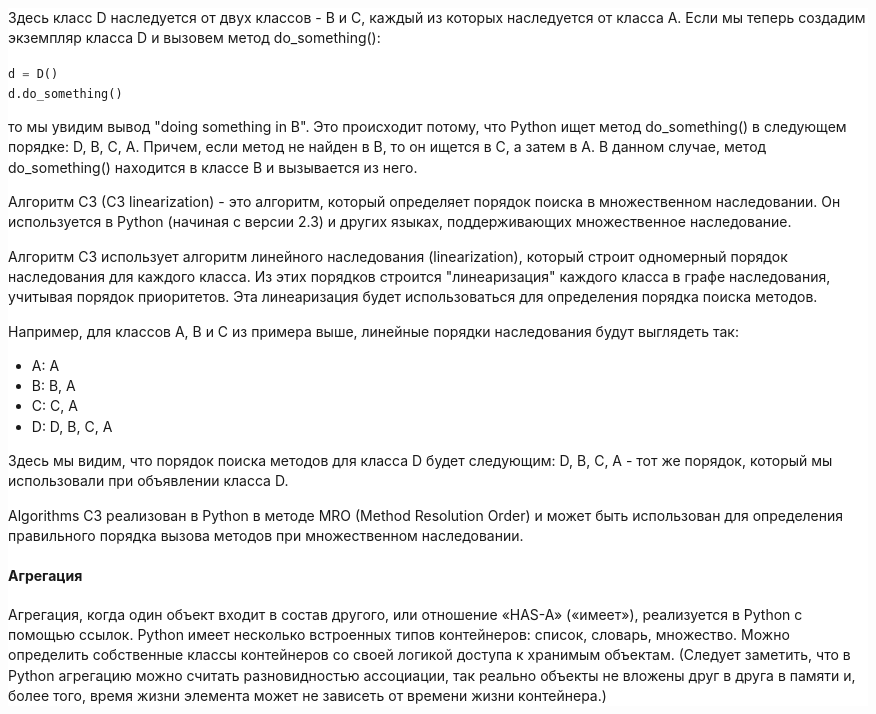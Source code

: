 Здесь класс D наследуется от двух классов - B и C, каждый из которых наследуется от класса A. Если мы теперь 
создадим экземпляр класса D и вызовем метод do_something(): 

```python
d = D()
d.do_something()
```

то мы увидим вывод "doing something in B". Это происходит потому, что Python ищет метод do_something() в следующем 
порядке: D, B, C, A. Причем, если метод не найден в B, то он ищется в C, а затем в A. В данном случае, метод 
do_something() находится в классе B и вызывается из него.  

Алгоритм C3 (C3 linearization) - это алгоритм, который определяет порядок поиска в множественном наследовании. Он 
используется в Python (начиная с версии 2.3) и других языках, поддерживающих множественное наследование. 

Алгоритм C3 использует алгоритм линейного наследования (linearization), который строит одномерный порядок 
наследования для каждого класса. Из этих порядков строится "линеаризация" каждого класса в графе наследования, 
учитывая порядок приоритетов. Эта линеаризация будет использоваться для определения порядка поиска методов.  



Например, для классов A, B и C из примера выше, линейные порядки наследования будут выглядеть так:

- A: A
- B: B, A
- C: C, A
- D: D, B, C, A

Здесь мы видим, что порядок поиска методов для класса D будет следующим: D, B, C, A - тот же порядок, который мы 
использовали при объявлении класса D. 

Algorithms C3 реализован в Python в методе MRO (Method Resolution Order) и может быть использован для определения 
правильного порядка вызова методов при множественном наследовании. 

#### Агрегация

Агрегация, когда один объект входит в состав другого, или отношение «HAS-A» («имеет»), реализуется в Python с 
помощью ссылок. Python имеет несколько встроенных типов контейнеров: список, словарь, множество. Можно определить 
собственные классы контейнеров со своей логикой доступа к хранимым объектам. (Следует заметить, что в Python 
агрегацию можно считать разновидностью ассоциации, так реально объекты не вложены друг в друга в памяти и, более 
того, время жизни элемента может не зависеть от времени жизни контейнера.)

